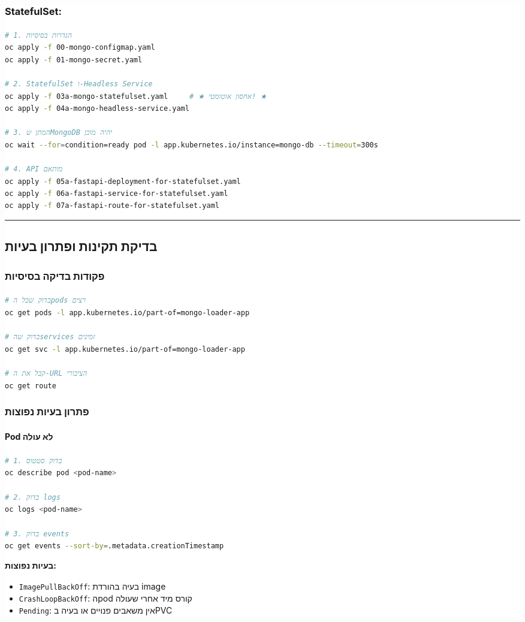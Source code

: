 ### StatefulSet:
```bash
# 1. הגדרות בסיסיות
oc apply -f 00-mongo-configmap.yaml
oc apply -f 01-mongo-secret.yaml

# 2. StatefulSet ו-Headless Service
oc apply -f 03a-mongo-statefulset.yaml     # ★ אחסון אוטומטי! ★
oc apply -f 04a-mongo-headless-service.yaml

# 3. המתן שMongoDB יהיה מוכן
oc wait --for=condition=ready pod -l app.kubernetes.io/instance=mongo-db --timeout=300s

# 4. API מותאם
oc apply -f 05a-fastapi-deployment-for-statefulset.yaml
oc apply -f 06a-fastapi-service-for-statefulset.yaml
oc apply -f 07a-fastapi-route-for-statefulset.yaml
```

---

## בדיקת תקינות ופתרון בעיות

### פקודות בדיקה בסיסיות

```bash
# בדוק שכל הpods רצים
oc get pods -l app.kubernetes.io/part-of=mongo-loader-app

# בדוק שהservices זמינים
oc get svc -l app.kubernetes.io/part-of=mongo-loader-app

# קבל את ה-URL הציבורי
oc get route
```

### פתרון בעיות נפוצות

#### Pod לא עולה
```bash
# 1. בדוק סטטוס
oc describe pod <pod-name>

# 2. בדוק logs
oc logs <pod-name>

# 3. בדוק events
oc get events --sort-by=.metadata.creationTimestamp
```

**בעיות נפוצות:**
- `ImagePullBackOff`: בעיה בהורדת image
- `CrashLoopBackOff`: הpod קורס מיד אחרי שעולה
- `Pending`: אין משאבים פנויים או בעיה בPVC
